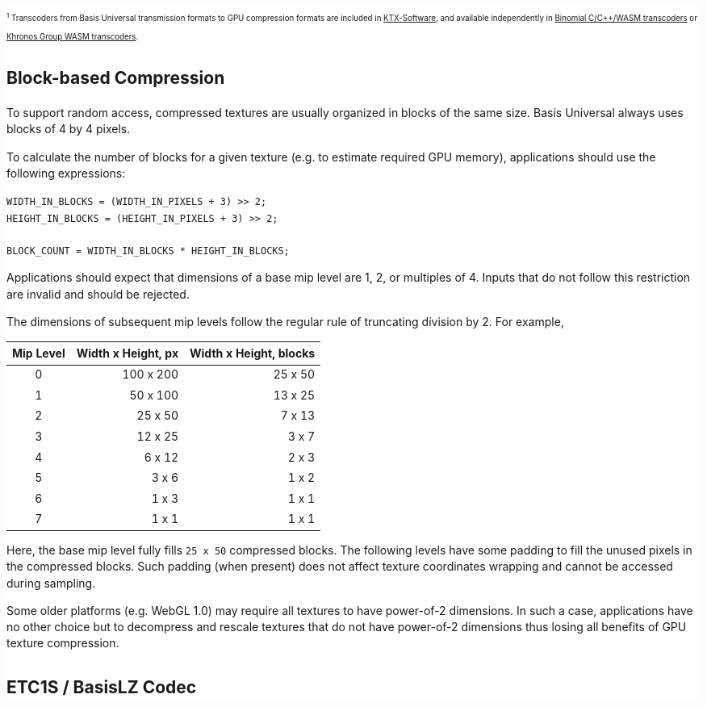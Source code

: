 <small><sub><sup>1</sup> Transcoders from Basis Universal transmission formats to GPU compression formats are included in [KTX-Software](https://github.com/KhronosGroup/KTX-Software/), and available independently in [Binomial C/C++/WASM transcoders](https://github.com/BinomialLLC/basis_universal/) or [Khronos Group WASM transcoders](https://github.com/KhronosGroup/Basis-Universal-Transcoders).
</sub></small>

## Block-based Compression

To support random access, compressed textures are usually organized in blocks of the same size. Basis Universal always uses blocks of 4 by 4 pixels.

To calculate the number of blocks for a given texture (e.g. to estimate required GPU memory), applications should use the following expressions:
```
WIDTH_IN_BLOCKS = (WIDTH_IN_PIXELS + 3) >> 2;
HEIGHT_IN_BLOCKS = (HEIGHT_IN_PIXELS + 3) >> 2;

BLOCK_COUNT = WIDTH_IN_BLOCKS * HEIGHT_IN_BLOCKS;
```

Applications should expect that dimensions of a base mip level are 1, 2, or multiples of 4. Inputs that do not follow this restriction are invalid and should be rejected.

The dimensions of subsequent mip levels follow the regular rule of truncating division by 2. For example,

| Mip Level | Width x Height, px | Width x Height, blocks |
|:-:|-:|-:|
| 0 | 100 x 200 | 25 x 50 |
| 1 | 50 x 100 | 13 x 25 |
| 2 | 25 x 50 | 7 x 13 |
| 3 | 12 x 25 | 3 x 7 |
| 4 | 6 x 12 | 2 x 3 |
| 5 | 3 x 6 | 1 x 2 |
| 6 | 1 x 3 | 1 x 1 |
| 7 | 1 x 1 | 1 x 1 |

Here, the base mip level fully fills `25 x 50` compressed blocks. The following levels have some padding to fill the unused pixels in the compressed blocks. Such padding (when present) does not affect texture coordinates wrapping and cannot be accessed during sampling.

Some older platforms (e.g. WebGL 1.0) may require all textures to have power-of-2 dimensions. In such a case, applications have no other choice but to decompress and rescale textures that do not have power-of-2 dimensions thus losing all benefits of GPU texture compression.

## ETC1S / BasisLZ Codec
